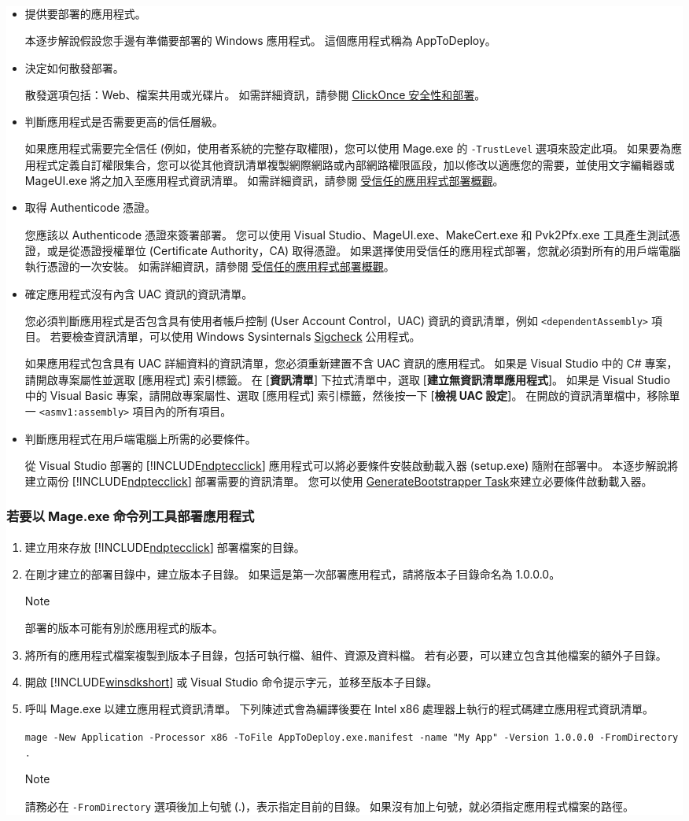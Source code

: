 -   提供要部署的應用程式。  
  
     本逐步解說假設您手邊有準備要部署的 Windows 應用程式。  這個應用程式稱為 AppToDeploy。  
  
-   決定如何散發部署。  
  
     散發選項包括：Web、檔案共用或光碟片。  如需詳細資訊，請參閱 [ClickOnce 安全性和部署](../deployment/clickonce-security-and-deployment.md)。  
  
-   判斷應用程式是否需要更高的信任層級。  
  
     如果應用程式需要完全信任 \(例如，使用者系統的完整存取權限\)，您可以使用 Mage.exe 的 `-TrustLevel` 選項來設定此項。  如果要為應用程式定義自訂權限集合，您可以從其他資訊清單複製網際網路或內部網路權限區段，加以修改以適應您的需要，並使用文字編輯器或 MageUI.exe 將之加入至應用程式資訊清單。  如需詳細資訊，請參閱 [受信任的應用程式部署概觀](../deployment/trusted-application-deployment-overview.md)。  
  
-   取得 Authenticode 憑證。  
  
     您應該以 Authenticode 憑證來簽署部署。  您可以使用 Visual Studio、MageUI.exe、MakeCert.exe 和 Pvk2Pfx.exe 工具產生測試憑證，或是從憑證授權單位 \(Certificate Authority，CA\) 取得憑證。  如果選擇使用受信任的應用程式部署，您就必須對所有的用戶端電腦執行憑證的一次安裝。  如需詳細資訊，請參閱 [受信任的應用程式部署概觀](../deployment/trusted-application-deployment-overview.md)。  
  
-   確定應用程式沒有內含 UAC 資訊的資訊清單。  
  
     您必須判斷應用程式是否包含具有使用者帳戶控制 \(User Account Control，UAC\) 資訊的資訊清單，例如 `<dependentAssembly>` 項目。  若要檢查資訊清單，可以使用 Windows Sysinternals [Sigcheck](http://go.microsoft.com/fwlink/?LinkId=158035) 公用程式。  
  
     如果應用程式包含具有 UAC 詳細資料的資訊清單，您必須重新建置不含 UAC 資訊的應用程式。  如果是 Visual Studio 中的 C\# 專案，請開啟專案屬性並選取 \[應用程式\] 索引標籤。  在 \[**資訊清單**\] 下拉式清單中，選取 \[**建立無資訊清單應用程式**\]。  如果是 Visual Studio 中的 Visual Basic 專案，請開啟專案屬性、選取 \[應用程式\] 索引標籤，然後按一下 \[**檢視 UAC 設定**\]。  在開啟的資訊清單檔中，移除單一 `<asmv1:assembly>` 項目內的所有項目。  
  
-   判斷應用程式在用戶端電腦上所需的必要條件。  
  
     從 Visual Studio 部署的 [!INCLUDE[ndptecclick](../deployment/includes/ndptecclick_md.md)] 應用程式可以將必要條件安裝啟動載入器 \(setup.exe\) 隨附在部署中。  本逐步解說將建立兩份 [!INCLUDE[ndptecclick](../deployment/includes/ndptecclick_md.md)] 部署需要的資訊清單。  您可以使用 [GenerateBootstrapper Task](../msbuild/generatebootstrapper-task.md)來建立必要條件啟動載入器。  
  
### 若要以 Mage.exe 命令列工具部署應用程式  
  
1.  建立用來存放 [!INCLUDE[ndptecclick](../deployment/includes/ndptecclick_md.md)] 部署檔案的目錄。  
  
2.  在剛才建立的部署目錄中，建立版本子目錄。  如果這是第一次部署應用程式，請將版本子目錄命名為 1.0.0.0。  
  
    > [!NOTE]
    >  部署的版本可能有別於應用程式的版本。  
  
3.  將所有的應用程式檔案複製到版本子目錄，包括可執行檔、組件、資源及資料檔。  若有必要，可以建立包含其他檔案的額外子目錄。  
  
4.  開啟 [!INCLUDE[winsdkshort](../debugger/debug-interface-access/includes/winsdkshort_md.md)] 或 Visual Studio 命令提示字元，並移至版本子目錄。  
  
5.  呼叫 Mage.exe 以建立應用程式資訊清單。  下列陳述式會為編譯後要在 Intel x86 處理器上執行的程式碼建立應用程式資訊清單。  
  
    ```  
    mage -New Application -Processor x86 -ToFile AppToDeploy.exe.manifest -name "My App" -Version 1.0.0.0 -FromDirectory .   
    ```  
  
    > [!NOTE]
    >  請務必在 `-FromDirectory` 選項後加上句號 \(.\)，表示指定目前的目錄。  如果沒有加上句號，就必須指定應用程式檔案的路徑。  
  